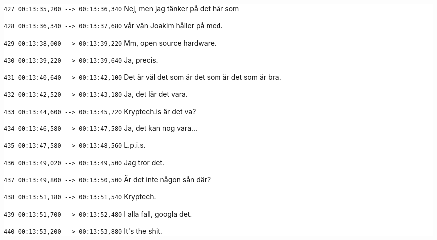 
`427 00:13:35,200 --> 00:13:36,340`
Nej, men jag tänker på det här som



`428 00:13:36,340 --> 00:13:37,680`
vår vän Joakim håller på med.



`429 00:13:38,000 --> 00:13:39,220`
Mm, open source hardware.



`430 00:13:39,220 --> 00:13:39,640`
Ja, precis.



`431 00:13:40,640 --> 00:13:42,100`
Det är väl det som är det som är det som är bra.



`432 00:13:42,520 --> 00:13:43,180`
Ja, det lär det vara.



`433 00:13:44,600 --> 00:13:45,720`
Kryptech.is är det va?



`434 00:13:46,580 --> 00:13:47,580`
Ja, det kan nog vara...



`435 00:13:47,580 --> 00:13:48,560`
L.p.i.s.



`436 00:13:49,020 --> 00:13:49,500`
Jag tror det.



`437 00:13:49,800 --> 00:13:50,500`
Är det inte någon sån där?



`438 00:13:51,180 --> 00:13:51,540`
Kryptech.



`439 00:13:51,700 --> 00:13:52,480`
I alla fall, googla det.



`440 00:13:53,200 --> 00:13:53,880`
It's the shit.

